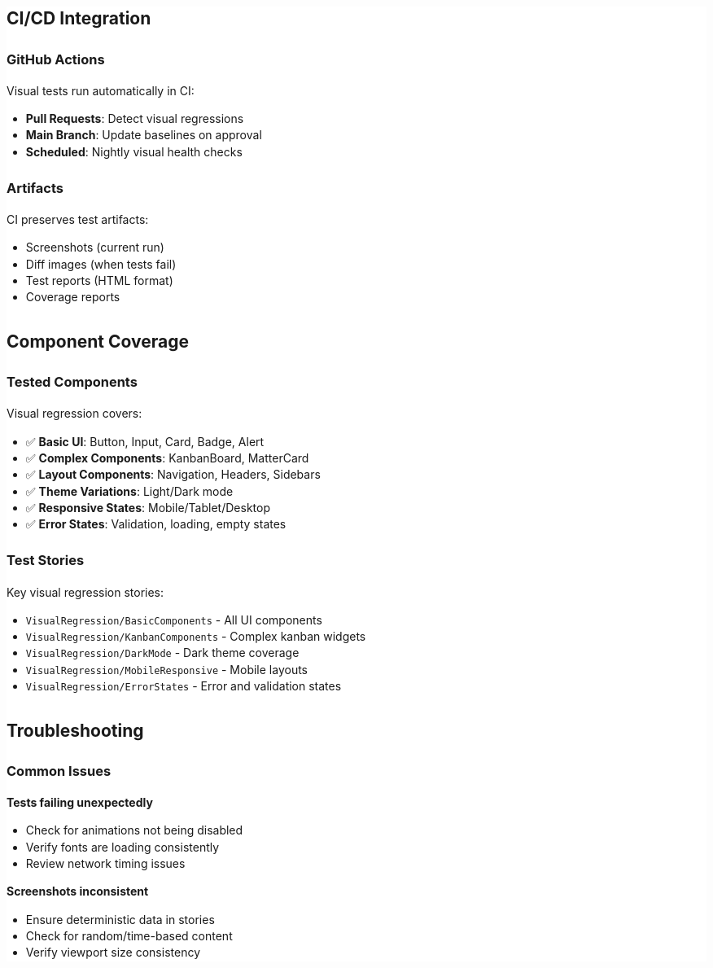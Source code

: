 ## CI/CD Integration

### GitHub Actions

Visual tests run automatically in CI:
- **Pull Requests**: Detect visual regressions
- **Main Branch**: Update baselines on approval
- **Scheduled**: Nightly visual health checks

### Artifacts

CI preserves test artifacts:
- Screenshots (current run)
- Diff images (when tests fail)
- Test reports (HTML format)
- Coverage reports

## Component Coverage

### Tested Components

Visual regression covers:
- ✅ **Basic UI**: Button, Input, Card, Badge, Alert
- ✅ **Complex Components**: KanbanBoard, MatterCard
- ✅ **Layout Components**: Navigation, Headers, Sidebars
- ✅ **Theme Variations**: Light/Dark mode
- ✅ **Responsive States**: Mobile/Tablet/Desktop
- ✅ **Error States**: Validation, loading, empty states

### Test Stories

Key visual regression stories:
- `VisualRegression/BasicComponents` - All UI components
- `VisualRegression/KanbanComponents` - Complex kanban widgets
- `VisualRegression/DarkMode` - Dark theme coverage
- `VisualRegression/MobileResponsive` - Mobile layouts
- `VisualRegression/ErrorStates` - Error and validation states

## Troubleshooting

### Common Issues

**Tests failing unexpectedly**
- Check for animations not being disabled
- Verify fonts are loading consistently
- Review network timing issues

**Screenshots inconsistent**
- Ensure deterministic data in stories
- Check for random/time-based content
- Verify viewport size consistency
